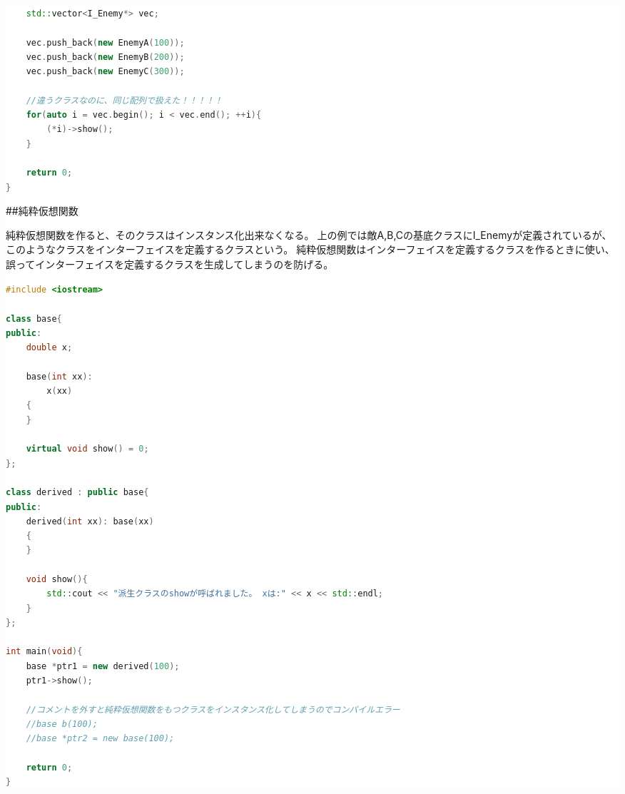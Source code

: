 ```cpp
	std::vector<I_Enemy*> vec;

	vec.push_back(new EnemyA(100));
	vec.push_back(new EnemyB(200));
	vec.push_back(new EnemyC(300));

	//違うクラスなのに、同じ配列で扱えた！！！！！
	for(auto i = vec.begin(); i < vec.end(); ++i){
		(*i)->show();
	}

	return 0;
}
```

##純粋仮想関数

純粋仮想関数を作ると、そのクラスはインスタンス化出来なくなる。
上の例では敵A,B,Cの基底クラスにI_Enemyが定義されているが、このようなクラスをインターフェイスを定義するクラスという。
純粋仮想関数はインターフェイスを定義するクラスを作るときに使い、誤ってインターフェイスを定義するクラスを生成してしまうのを防げる。

```cpp
#include <iostream>

class base{
public:
	double x;

	base(int xx):
		x(xx)
	{
	}

	virtual void show() = 0;
};

class derived : public base{
public:
	derived(int xx): base(xx)
	{
	}

	void show(){
		std::cout << "派生クラスのshowが呼ばれました。 xは:" << x << std::endl;
	}
};

int main(void){
	base *ptr1 = new derived(100);
	ptr1->show();

	//コメントを外すと純粋仮想関数をもつクラスをインスタンス化してしまうのでコンパイルエラー
	//base b(100);
	//base *ptr2 = new base(100);

	return 0;
}
```
